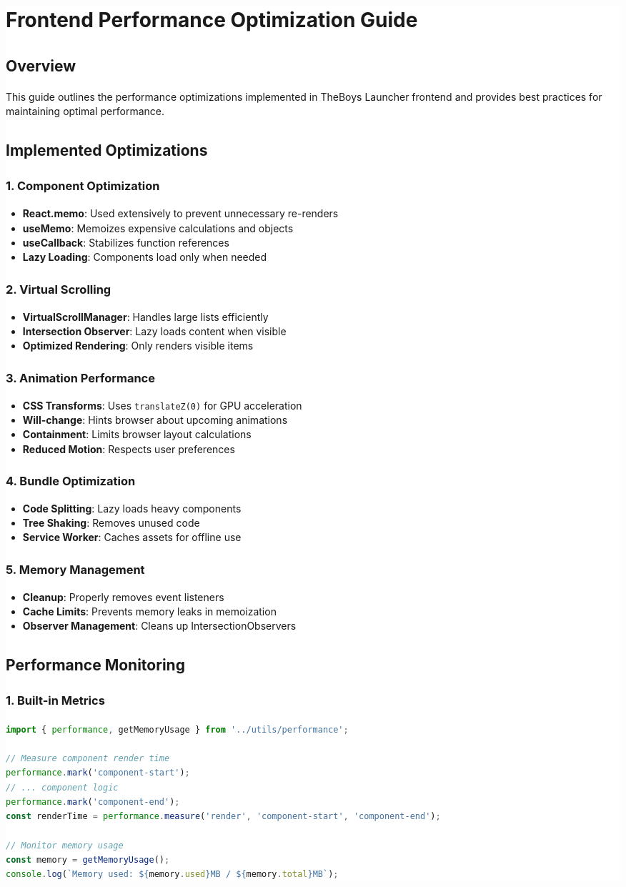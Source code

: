 # Frontend Performance Optimization Guide

## Overview
This guide outlines the performance optimizations implemented in TheBoys Launcher frontend and provides best practices for maintaining optimal performance.

## Implemented Optimizations

### 1. Component Optimization
- **React.memo**: Used extensively to prevent unnecessary re-renders
- **useMemo**: Memoizes expensive calculations and objects
- **useCallback**: Stabilizes function references
- **Lazy Loading**: Components load only when needed

### 2. Virtual Scrolling
- **VirtualScrollManager**: Handles large lists efficiently
- **Intersection Observer**: Lazy loads content when visible
- **Optimized Rendering**: Only renders visible items

### 3. Animation Performance
- **CSS Transforms**: Uses `translateZ(0)` for GPU acceleration
- **Will-change**: Hints browser about upcoming animations
- **Containment**: Limits browser layout calculations
- **Reduced Motion**: Respects user preferences

### 4. Bundle Optimization
- **Code Splitting**: Lazy loads heavy components
- **Tree Shaking**: Removes unused code
- **Service Worker**: Caches assets for offline use

### 5. Memory Management
- **Cleanup**: Properly removes event listeners
- **Cache Limits**: Prevents memory leaks in memoization
- **Observer Management**: Cleans up IntersectionObservers

## Performance Monitoring

### 1. Built-in Metrics
```typescript
import { performance, getMemoryUsage } from '../utils/performance';

// Measure component render time
performance.mark('component-start');
// ... component logic
performance.mark('component-end');
const renderTime = performance.measure('render', 'component-start', 'component-end');

// Monitor memory usage
const memory = getMemoryUsage();
console.log(`Memory used: ${memory.used}MB / ${memory.total}MB`);
```
